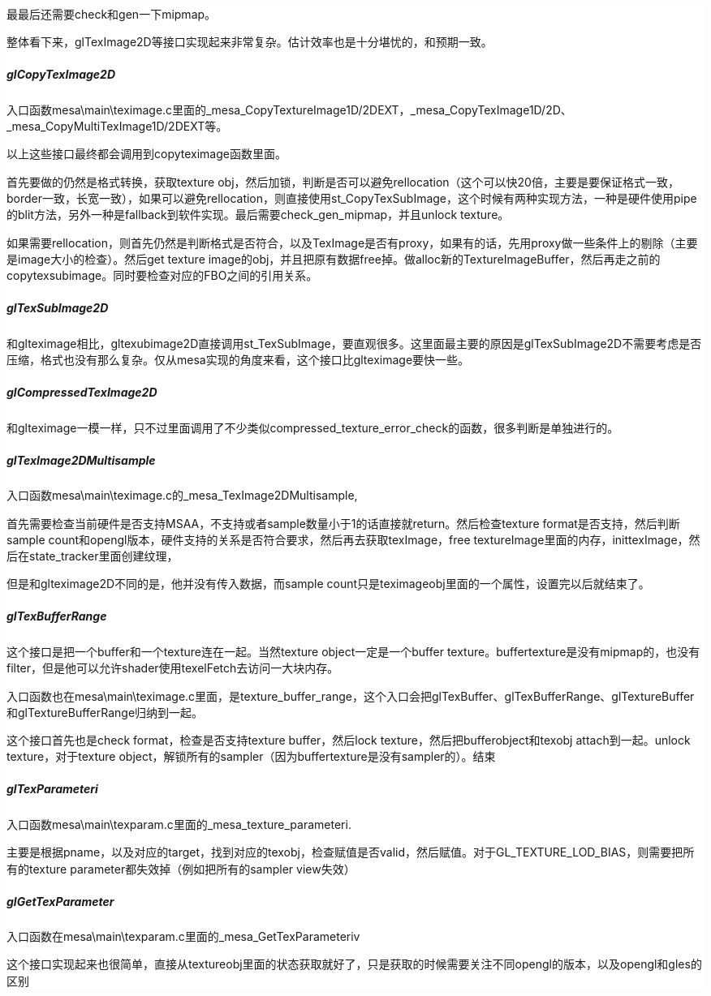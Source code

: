 最最后还需要check和gen一下mipmap。

整体看下来，glTexImage2D等接口实现起来非常复杂。估计效率也是十分堪忧的，和预期一致。

##### glCopyTexImage2D

入口函数mesa\main\teximage.c里面的_mesa_CopyTextureImage1D/2DEXT，\_mesa_CopyTexImage1D/2D、\_mesa_CopyMultiTexImage1D/2DEXT等。

以上这些接口最终都会调用到copyteximage函数里面。

首先要做的仍然是格式转换，获取texture obj，然后加锁，判断是否可以避免rellocation（这个可以快20倍，主要是要保证格式一致，border一致，长宽一致），如果可以避免rellocation，则直接使用st_CopyTexSubImage，这个时候有两种实现方法，一种是硬件使用pipe的blit方法，另外一种是fallback到软件实现。最后需要check_gen_mipmap，并且unlock texture。

如果需要rellocation，则首先仍然是判断格式是否符合，以及TexImage是否有proxy，如果有的话，先用proxy做一些条件上的剔除（主要是image大小的检查）。然后get texture image的obj，并且把原有数据free掉。做alloc新的TextureImageBuffer，然后再走之前的copytexsubimage。同时要检查对应的FBO之间的引用关系。

##### glTexSubImage2D

和glteximage相比，gltexubimage2D直接调用st_TexSubImage，要直观很多。这里面最主要的原因是glTexSubImage2D不需要考虑是否压缩，格式也没有那么复杂。仅从mesa实现的角度来看，这个接口比glteximage要快一些。

##### glCompressedTexImage2D

和glteximage一模一样，只不过里面调用了不少类似compressed_texture_error_check的函数，很多判断是单独进行的。

##### glTexImage2DMultisample

入口函数mesa\main\teximage.c的_mesa_TexImage2DMultisample,

首先需要检查当前硬件是否支持MSAA，不支持或者sample数量小于1的话直接就return。然后检查texture format是否支持，然后判断sample count和opengl版本，硬件支持的关系是否符合要求，然后再去获取texImage，free textureImage里面的内存，inittexImage，然后在state_tracker里面创建纹理，

但是和glteximage2D不同的是，他并没有传入数据，而sample count只是teximageobj里面的一个属性，设置完以后就结束了。

##### glTexBufferRange

这个接口是把一个buffer和一个texture连在一起。当然texture object一定是一个buffer texture。buffertexture是没有mipmap的，也没有filter，但是他可以允许shader使用texelFetch去访问一大块内存。

入口函数也在mesa\main\teximage.c里面，是texture_buffer_range，这个入口会把glTexBuffer、glTexBufferRange、glTextureBuffer和glTextureBufferRange归纳到一起。

这个接口首先也是check format，检查是否支持texture buffer，然后lock texture，然后把bufferobject和texobj attach到一起。unlock texture，对于texture object，解锁所有的sampler（因为buffertexture是没有sampler的）。结束

##### glTexParameteri

入口函数mesa\main\texparam.c里面的_mesa_texture_parameteri.

主要是根据pname，以及对应的target，找到对应的texobj，检查赋值是否valid，然后赋值。对于GL_TEXTURE_LOD_BIAS，则需要把所有的texture parameter都失效掉（例如把所有的sampler view失效）

##### glGetTexParameter

入口函数在mesa\main\texparam.c里面的_mesa_GetTexParameteriv

这个接口实现起来也很简单，直接从textureobj里面的状态获取就好了，只是获取的时候需要关注不同opengl的版本，以及opengl和gles的区别
